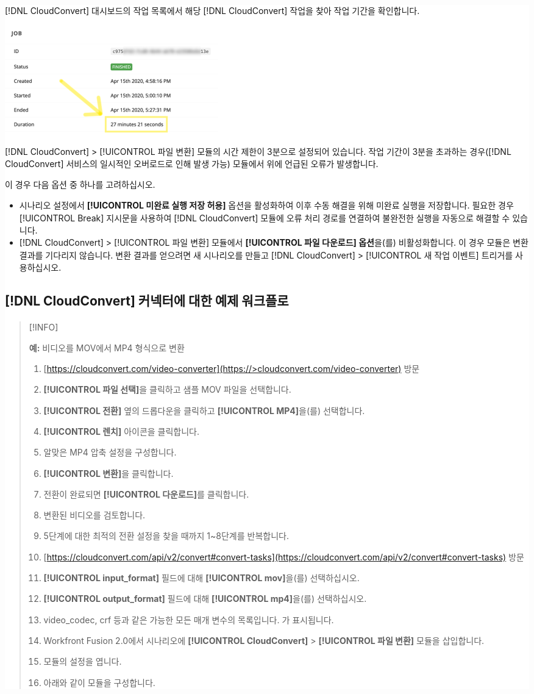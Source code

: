    <td> <p>[!DNL CloudConvert] 대시보드의 작업 목록에서 해당 [!DNL CloudConvert] 작업을 찾아 작업 기간을 확인합니다.</p> <p> <img src="assets/cloudconvert-duration-350x177.png" style="width: 350;height: 177;"> </p> <p>[!DNL CloudConvert] &gt; [!UICONTROL 파일 변환] 모듈의 시간 제한이 3분으로 설정되어 있습니다. 작업 기간이 3분을 초과하는 경우([!DNL CloudConvert] 서비스의 일시적인 오버로드로 인해 발생 가능) 모듈에서 위에 언급된 오류가 발생합니다.</p> <p>이 경우 다음 옵션 중 하나를 고려하십시오.</p> 
    <ul> 
     <li>시나리오 설정에서 <strong>[!UICONTROL 미완료 실행 저장 허용]</strong> 옵션을 활성화하여 이후 수동 해결을 위해 미완료 실행을 저장합니다. 필요한 경우 [!UICONTROL Break] 지시문을 사용하여 [!DNL CloudConvert] 모듈에 오류 처리 경로를 연결하여 불완전한 실행을 자동으로 해결할 수 있습니다.</li> 
     <li>[!DNL CloudConvert] &gt; [!UICONTROL 파일 변환] 모듈에서 <strong>[!UICONTROL 파일 다운로드] 옵션</strong>을(를) 비활성화합니다. 이 경우 모듈은 변환 결과를 기다리지 않습니다. 변환 결과를 얻으려면 새 시나리오를 만들고 [!DNL CloudConvert] &gt; [!UICONTROL 새 작업 이벤트] 트리거를 사용하십시오.</li> 
    </ul> </td> 
  </tr> 
 </tbody> 
</table>

## [!DNL CloudConvert] 커넥터에 대한 예제 워크플로

>[!INFO]
>
>**예:** 비디오를 MOV에서 MP4 형식으로 변환
>
>1. [https://cloudconvert.com/video-converter](https://>cloudconvert.com/video-converter) 방문
>1. **[!UICONTROL 파일 선택]**&#x200B;을 클릭하고 샘플 MOV 파일을 선택합니다.
>1. **[!UICONTROL 전환]** 옆의 드롭다운을 클릭하고 **[!UICONTROL MP4]**&#x200B;을(를) 선택합니다.
>
>1. **[!UICONTROL 렌치]** 아이콘을 클릭합니다.
>1. 알맞은 MP4 압축 설정을 구성합니다.
>1. **[!UICONTROL 변환]**&#x200B;을 클릭합니다.
>1. 전환이 완료되면 **[!UICONTROL 다운로드]**&#x200B;를 클릭합니다.
>1. 변환된 비디오를 검토합니다.
>1. 5단계에 대한 최적의 전환 설정을 찾을 때까지 1~8단계를 반복합니다.
>1. [https://cloudconvert.com/api/v2/convert#convert-tasks](https://cloudconvert.com/api/v2/convert#convert-tasks) 방문
>1. **[!UICONTROL input_format]** 필드에 대해 **[!UICONTROL mov]**&#x200B;을(를) 선택하십시오.
>
>1. **[!UICONTROL output_format]** 필드에 대해 **[!UICONTROL mp4]**&#x200B;을(를) 선택하십시오.
>
>1. video_codec, crf 등과 같은 가능한 모든 매개 변수의 목록입니다. 가 표시됩니다.
>1. Workfront Fusion 2.0에서 시나리오에 **[!UICONTROL CloudConvert]** > **[!UICONTROL 파일 변환]** 모듈을 삽입합니다.
>
>1. 모듈의 설정을 엽니다.
>1. 아래와 같이 모듈을 구성합니다.
>